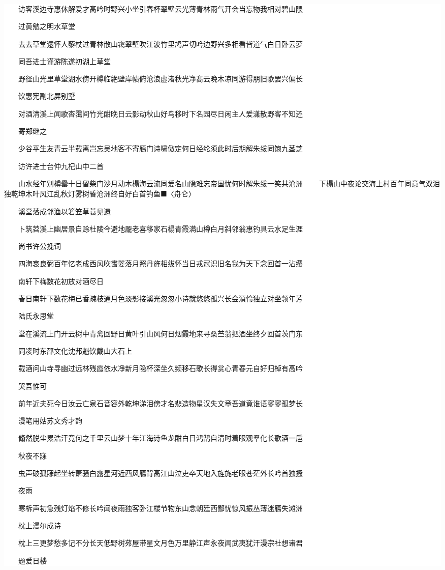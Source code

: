 　　访客溪边寺惠休解爱才髙吟时野兴小坐引春杯翠壁云光薄青林雨气开会当忘物我相对碧山隈

　　过黄勉之明水草堂

　　去去草堂逺怀人藜杖过青林散山霭翠壁吹江波竹里鸠声切吟边野兴多相看皆道气白日卧云萝

　　同吾进士谨游陈遂初湖上草堂

　　野径山光里草堂湖水傍开樽临絶壁岸帻俯沧浪虚渚秋光净髙云晩木凉同游得朋旧歌罢兴偏长

　　饮惠宪副北屏别墅

　　对酒清溪上闻歌杳霭间竹光酣晩日云影动秋山好鸟移时下名园尽日闲主人爱潇散野客不知还

　　寄郑继之

　　少谷平生友青云半载离岂忘吴地客不寄鴈门诗啸傲定何日经纶须此时后期解朱绂同饱九茎芝

　　访许进士台仲九杞山中二首

　　山水经年别樽罍十日留柴门沙月动木榻海云流同爱名山隐难忘帝国忧何时解朱绂一笑共沧洲
　　下榻山中夜论交海上村百年同意气双泪独乾坤木叶风江乱秋灯雾树昏沧洲终自好白首钓鱼■〈舟仑〉

　　溪堂落成邻渔以箬笠草蓑见遗

　　卜筑苕溪上幽居景自赊杜陵今避地龎老喜移家石榻青霞满山樽白月斜邻翁惠钓具云水足生涯

　　尚书许公挽词

　　四海哀良弼百年忆老成西风吹畵翣落月照丹旌相绂怀当日戎冠识旧名我为天下念回首一沾缨

　　南轩下梅数花初放对酒尽日

　　春日南轩下数花梅已香疎枝通月色淡影接溪光忽忽小诗就悠悠孤兴长会湏怜独立对坐领年芳

　　陆氏永思堂

　　堂在溪流上门开云树中青禽回野日黄叶引山风何日烟霞地来寻桑苎翁把酒坐终夕回首茨门东

　　同凌时东邵文化沈邦魁饮戴山大石上

　　载酒问山寺寻幽过远林残霞依水凈新月隐杯深坐久频移石歌长得赏心青春元自好归棹有高吟

　　哭吾惟可

　　前年近夫死今日汝云亡泉石音容外乾坤涕泪傍才名悲造物星汉失文章吾道竟谁语寥寥孤梦长

　　漫笔用姑苏文秀才韵

　　翛然脱尘累浩汗竟何之千里云山梦十年江海诗鱼龙酣白日鸿鹄自清时着眼观羣化长歌酒一巵

　　秋夜不寐

　　虫声破孤寐起坐转萧骚白露星河近西风鴈背髙江山泣吏卒天地入旌旄老眼苍茫外长吟首独搔

　　夜雨

　　寒柝声初急残灯焰不修长吟闻夜雨独客卧江楼节物东山念朝廷西鄙忧惊风振丛薄迷鴈失滩洲

　　枕上漫尔成诗

　　枕上三更梦愁多记不分长天低野树茒屋带星文月色万里静江声永夜闻武夷犹汗漫宗社想诸君

　　题爱日楼

